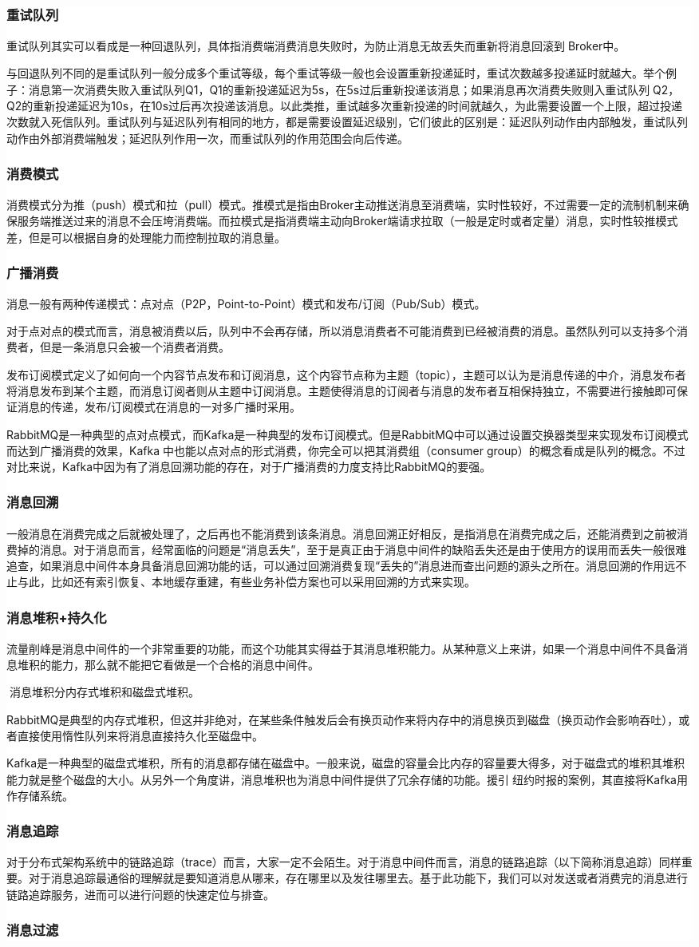  

### **重试队列**

​	重试队列其实可以看成是一种回退队列，具体指消费端消费消息失败时，为防止消息无故丢失而重新将消息回滚到 Broker中。

​	与回退队列不同的是重试队列一般分成多个重试等级，每个重试等级一般也会设置重新投递延时，重试次数越多投递延时就越大。举个例子：消息第一次消费失败入重试队列Q1，Q1的重新投递延迟为5s，在5s过后重新投递该消息；如果消息再次消费失败则入重试队列 Q2，Q2的重新投递延迟为10s，在10s过后再次投递该消息。以此类推，重试越多次重新投递的时间就越久，为此需要设置一个上限，超过投递次数就入死信队列。重试队列与延迟队列有相同的地方，都是需要设置延迟级别，它们彼此的区别是：延迟队列动作由内部触发，重试队列动作由外部消费端触发；延迟队列作用一次，而重试队列的作用范围会向后传递。

 

### **消费模式**

​	消费模式分为推（push）模式和拉（pull）模式。推模式是指由Broker主动推送消息至消费端，实时性较好，不过需要一定的流制机制来确保服务端推送过来的消息不会压垮消费端。而拉模式是指消费端主动向Broker端请求拉取（一般是定时或者定量）消息，实时性较推模式差，但是可以根据自身的处理能力而控制拉取的消息量。

 

### **广播消费**

​	消息一般有两种传递模式：点对点（P2P，Point-to-Point）模式和发布/订阅（Pub/Sub）模式。

​	对于点对点的模式而言，消息被消费以后，队列中不会再存储，所以消息消费者不可能消费到已经被消费的消息。虽然队列可以支持多个消费者，但是一条消息只会被一个消费者消费。

​	发布订阅模式定义了如何向一个内容节点发布和订阅消息，这个内容节点称为主题（topic），主题可以认为是消息传递的中介，消息发布者将消息发布到某个主题，而消息订阅者则从主题中订阅消息。主题使得消息的订阅者与消息的发布者互相保持独立，不需要进行接触即可保证消息的传递，发布/订阅模式在消息的一对多广播时采用。

​	RabbitMQ是一种典型的点对点模式，而Kafka是一种典型的发布订阅模式。但是RabbitMQ中可以通过设置交换器类型来实现发布订阅模式而达到广播消费的效果，Kafka 中也能以点对点的形式消费，你完全可以把其消费组（consumer group）的概念看成是队列的概念。不过对比来说，Kafka中因为有了消息回溯功能的存在，对于广播消费的力度支持比RabbitMQ的要强。

 

### **消息回溯**

​	一般消息在消费完成之后就被处理了，之后再也不能消费到该条消息。消息回溯正好相反，是指消息在消费完成之后，还能消费到之前被消费掉的消息。对于消息而言，经常面临的问题是“消息丢失”，至于是真正由于消息中间件的缺陷丢失还是由于使用方的误用而丢失一般很难追查，如果消息中间件本身具备消息回溯功能的话，可以通过回溯消费复现“丢失的”消息进而查出问题的源头之所在。消息回溯的作用远不止与此，比如还有索引恢复、本地缓存重建，有些业务补偿方案也可以采用回溯的方式来实现。

 

### **消息堆积+持久化**

​	流量削峰是消息中间件的一个非常重要的功能，而这个功能其实得益于其消息堆积能力。从某种意义上来讲，如果一个消息中间件不具备消息堆积的能力，那么就不能把它看做是一个合格的消息中间件。

​	消息堆积分内存式堆积和磁盘式堆积。

​	RabbitMQ是典型的内存式堆积，但这并非绝对，在某些条件触发后会有换页动作来将内存中的消息换页到磁盘（换页动作会影响吞吐），或者直接使用惰性队列来将消息直接持久化至磁盘中。

​	Kafka是一种典型的磁盘式堆积，所有的消息都存储在磁盘中。一般来说，磁盘的容量会比内存的容量要大得多，对于磁盘式的堆积其堆积能力就是整个磁盘的大小。从另外一个角度讲，消息堆积也为消息中间件提供了冗余存储的功能。援引 纽约时报的案例，其直接将Kafka用作存储系统。

 

### **消息追踪**

​	对于分布式架构系统中的链路追踪（trace）而言，大家一定不会陌生。对于消息中间件而言，消息的链路追踪（以下简称消息追踪）同样重要。对于消息追踪最通俗的理解就是要知道消息从哪来，存在哪里以及发往哪里去。基于此功能下，我们可以对发送或者消费完的消息进行链路追踪服务，进而可以进行问题的快速定位与排查。

 

### **消息过滤**
